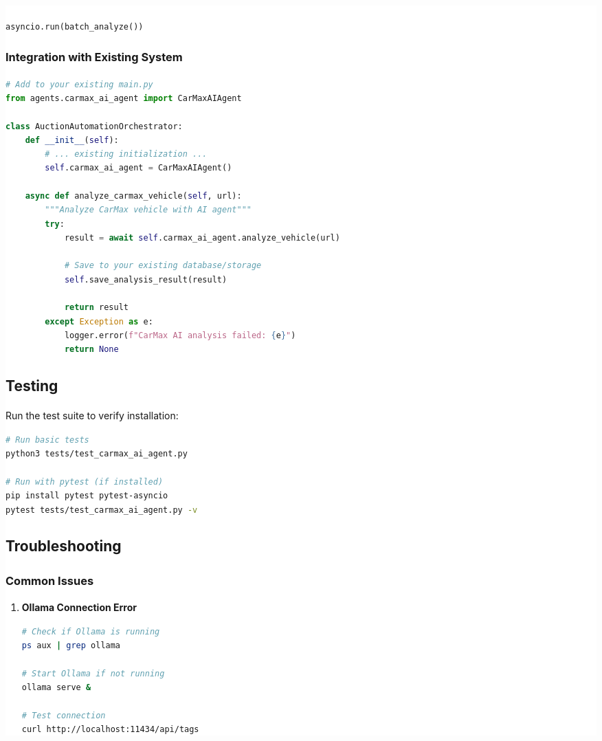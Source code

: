 ```python

asyncio.run(batch_analyze())
```

### Integration with Existing System

```python
# Add to your existing main.py
from agents.carmax_ai_agent import CarMaxAIAgent

class AuctionAutomationOrchestrator:
    def __init__(self):
        # ... existing initialization ...
        self.carmax_ai_agent = CarMaxAIAgent()
    
    async def analyze_carmax_vehicle(self, url):
        """Analyze CarMax vehicle with AI agent"""
        try:
            result = await self.carmax_ai_agent.analyze_vehicle(url)
            
            # Save to your existing database/storage
            self.save_analysis_result(result)
            
            return result
        except Exception as e:
            logger.error(f"CarMax AI analysis failed: {e}")
            return None
```

## Testing

Run the test suite to verify installation:

```bash
# Run basic tests
python3 tests/test_carmax_ai_agent.py

# Run with pytest (if installed)
pip install pytest pytest-asyncio
pytest tests/test_carmax_ai_agent.py -v
```

## Troubleshooting

### Common Issues

1. **Ollama Connection Error**
   ```bash
   # Check if Ollama is running
   ps aux | grep ollama
   
   # Start Ollama if not running
   ollama serve &
   
   # Test connection
   curl http://localhost:11434/api/tags
   ```
